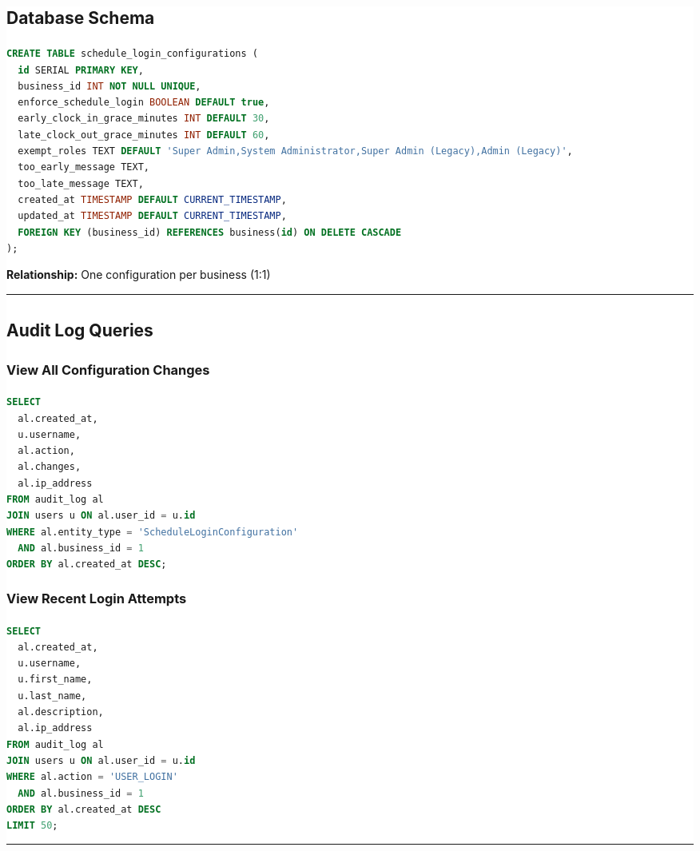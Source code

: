 
## Database Schema

```sql
CREATE TABLE schedule_login_configurations (
  id SERIAL PRIMARY KEY,
  business_id INT NOT NULL UNIQUE,
  enforce_schedule_login BOOLEAN DEFAULT true,
  early_clock_in_grace_minutes INT DEFAULT 30,
  late_clock_out_grace_minutes INT DEFAULT 60,
  exempt_roles TEXT DEFAULT 'Super Admin,System Administrator,Super Admin (Legacy),Admin (Legacy)',
  too_early_message TEXT,
  too_late_message TEXT,
  created_at TIMESTAMP DEFAULT CURRENT_TIMESTAMP,
  updated_at TIMESTAMP DEFAULT CURRENT_TIMESTAMP,
  FOREIGN KEY (business_id) REFERENCES business(id) ON DELETE CASCADE
);
```

**Relationship:** One configuration per business (1:1)

---

## Audit Log Queries

### View All Configuration Changes

```sql
SELECT
  al.created_at,
  u.username,
  al.action,
  al.changes,
  al.ip_address
FROM audit_log al
JOIN users u ON al.user_id = u.id
WHERE al.entity_type = 'ScheduleLoginConfiguration'
  AND al.business_id = 1
ORDER BY al.created_at DESC;
```

### View Recent Login Attempts

```sql
SELECT
  al.created_at,
  u.username,
  u.first_name,
  u.last_name,
  al.description,
  al.ip_address
FROM audit_log al
JOIN users u ON al.user_id = u.id
WHERE al.action = 'USER_LOGIN'
  AND al.business_id = 1
ORDER BY al.created_at DESC
LIMIT 50;
```

---